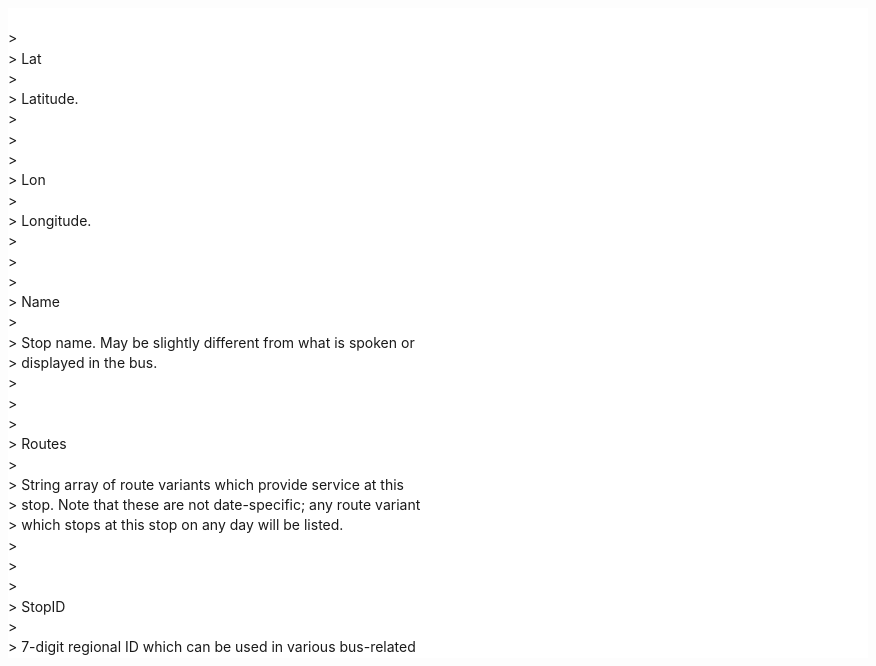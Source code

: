 > 
<br/>
> <tr>
<br/>
> <td>Lat</td>
<br/>
> 
<br/>
> <td>Latitude.</td>
<br/>
> </tr>
<br/>
> 
<br/>
> <tr>
<br/>
> <td>Lon</td>
<br/>
> 
<br/>
> <td>Longitude.</td>
<br/>
> </tr>
<br/>
> 
<br/>
> <tr>
<br/>
> <td>Name</td>
<br/>
> 
<br/>
> <td>Stop name. May be slightly different from what is spoken or
<br/>
> displayed in the bus.</td>
<br/>
> </tr>
<br/>
> 
<br/>
> <tr>
<br/>
> <td>Routes</td>
<br/>
> 
<br/>
> <td>String array of route variants which provide service at this
<br/>
> stop. Note that these are not date-specific; any route variant
<br/>
> which stops at this stop on any day will be listed.</td>
<br/>
> </tr>
<br/>
> 
<br/>
> <tr>
<br/>
> <td>StopID</td>
<br/>
> 
<br/>
> <td>7-digit regional ID which can be used in various bus-related
<br/>